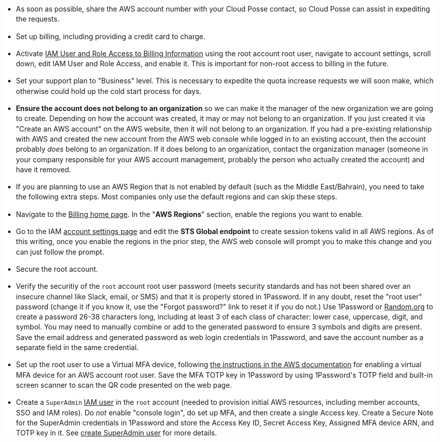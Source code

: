 - As soon as possible, share the AWS account number with your Cloud Posse contact, so Cloud Posse can assist in expediting the requests.

- Set up billing, including providing a credit card to charge.

- Activate [IAM User and Role Access to Billing Information](https://docs.aws.amazon.com/awsaccountbilling/latest/aboutv2/control-access-billing.html#ControllingAccessWebsite-Activate) using the root account root user, navigate to account settings, scroll down, edit IAM User and Role Access, and enable it. This is important for non-root access to billing in the future.

- Set your support plan to "Business" level. This is necessary to expedite the quota increase requests we will soon make, which otherwise could hold up the cold start process for days.

- **Ensure the account does not belong to an organization** so we can make it the manager of the new organization we are going to create. Depending on how the account was created, it may or may not belong to an organization. If you just created it via "Create an AWS account" on the AWS website, then it will not belong to an organization. If you had a pre-existing relationship with AWS and created the new account from the AWS web console while logged in to an existing account, then the account probably _does_ belong to an organization. If it does belong to an organization, contact the organization manager (someone in your company responsible for your AWS account management, probably the person who actually created the account) and have it removed.

- If you are planning to use an AWS Region that is not enabled by default (such as the Middle East/Bahrain), you need to take the following extra steps. Most companies only use the default regions and can skip these steps.

- Navigate to the [Billing home page](https://console.aws.amazon.com/billing/home?#/account). In the "**AWS Regions**" section, enable the regions you want to enable.

- Go to the IAM [account settings page](https://console.aws.amazon.com/iam/home?#/account_settings) and edit the **STS Global endpoint** to create session tokens valid in all AWS regions. As of this writing, once you enable the regions in the prior step, the AWS web console will prompt you to make this change and you can just follow the prompt.

- Secure the root account.

- Verify the securitiy of the `root` account root user password (meets security standards and has not been shared over an insecure channel like Slack, email, or SMS) and that it is properly stored in 1Password. If in any doubt, reset the "root user" password (change it if you know it, use the "Forgot password?" link to reset it if you do not.) Use 1Password or [Random.org](https://www.random.org/passwords) to create a password 26-38 characters long, including at least 3 of each class of character: lower case, uppercase, digit, and symbol. You may need to manually combine or add to the generated password to ensure 3 symbols and digits are present. Save the email address and generated password as web login credentials in 1Password, and save the account number as a separate field in the same credential.

- Set up the root user to use a Virtual MFA device, following [the instructions in the AWS documentation](https://docs.aws.amazon.com/IAM/latest/UserGuide/id_credentials_mfa_enable_virtual.html#enable-virt-mfa-for-root) for enabling a virtual MFA device for an AWS account root user. Save the MFA TOTP key in 1Password by using 1Password's TOTP field and built-in screen scanner to scan the QR code presented on the web page.

- Create a `SuperAdmin` [IAM user](https://console.aws.amazon.com/iamv2/home?#/users) in the `root` account (needed to provision initial AWS resources, including member accounts, SSO and IAM roles). Do _not_ enable "console login", do set up MFA, and then create a single Access key. Create a Secure Note for the SuperAdmin credentials in 1Password and store the Access Key ID, Secret Access Key, Assigned MFA device ARN, and TOTP key in it. See [create SuperAdmin user](/reference-architecture/setup/cold-start/how-to-create-superadmin-user) for more details.
